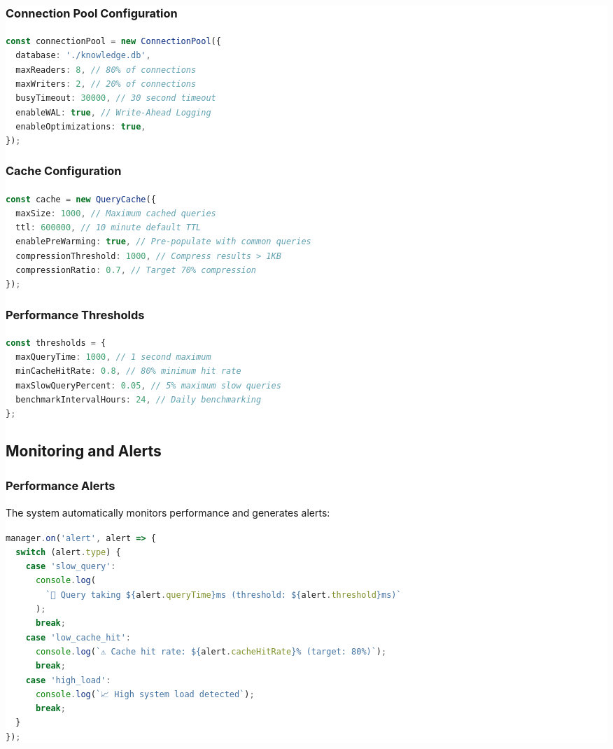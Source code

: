 ### Connection Pool Configuration

```typescript
const connectionPool = new ConnectionPool({
  database: './knowledge.db',
  maxReaders: 8, // 80% of connections
  maxWriters: 2, // 20% of connections
  busyTimeout: 30000, // 30 second timeout
  enableWAL: true, // Write-Ahead Logging
  enableOptimizations: true,
});
```

### Cache Configuration

```typescript
const cache = new QueryCache({
  maxSize: 1000, // Maximum cached queries
  ttl: 600000, // 10 minute default TTL
  enablePreWarming: true, // Pre-populate with common queries
  compressionThreshold: 1000, // Compress results > 1KB
  compressionRatio: 0.7, // Target 70% compression
});
```

### Performance Thresholds

```typescript
const thresholds = {
  maxQueryTime: 1000, // 1 second maximum
  minCacheHitRate: 0.8, // 80% minimum hit rate
  maxSlowQueryPercent: 0.05, // 5% maximum slow queries
  benchmarkIntervalHours: 24, // Daily benchmarking
};
```

## Monitoring and Alerts

### Performance Alerts

The system automatically monitors performance and generates alerts:

```typescript
manager.on('alert', alert => {
  switch (alert.type) {
    case 'slow_query':
      console.log(
        `🚨 Query taking ${alert.queryTime}ms (threshold: ${alert.threshold}ms)`
      );
      break;
    case 'low_cache_hit':
      console.log(`⚠️ Cache hit rate: ${alert.cacheHitRate}% (target: 80%)`);
      break;
    case 'high_load':
      console.log(`📈 High system load detected`);
      break;
  }
});
```
